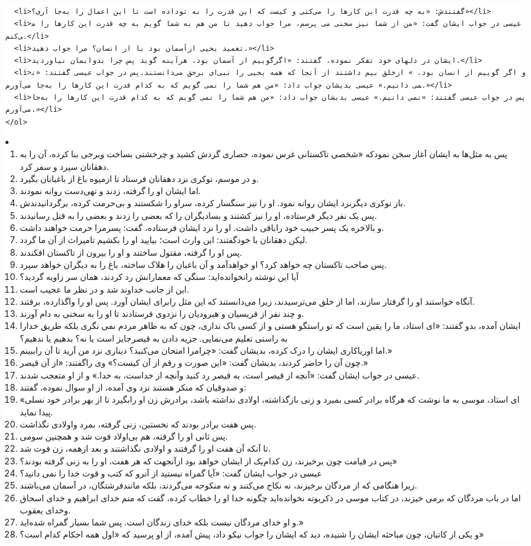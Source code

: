       <li>گفتندش: «به چه قدرت این کارها را می‌کنی و کیست که این قدرت را به توداده است تا این اعمال را به‌جا آری؟»</li>
      <li>عیسی در جواب ایشان گفت: «من از شما نیز سخنی می پرسم، مرا جواب دهید تا من هم به شما گویم به چه قدرت این کارها را می‌کنم.</li>
      <li>تعمید یحیی ازآسمان بود یا از انسان؟ مرا جواب دهید.»</li>
      <li>ایشان در دلهای خود تفکر نموده، گفتند: «اگرگوییم از آسمان بود، هرآینه گوید پس چرا بدوایمان نیاوردید.</li>
      <li>و اگر گوییم از انسان بود، » ازخلق بیم داشتند از آنجا که همه یحیی را نبی‌ای برحق می‌دانستند.پس در جواب عیسی گفتند: «نمی دانیم.» عیسی بدیشان جواب داد: «من هم شما را نمی گویم که به کدام قدرت این کارها را به‌جا می‌آورم.»</li>
      <li>پس در جواب عیسی گفتند: «نمی دانیم.» عیسی بدیشان جواب داد: «من هم شما را نمی گویم که به کدام قدرت این کارها را به‌جا می‌آورم.»</li>
    </ol>
  </li>
  <li>
    <ol>
      <li>پس به مثل‌ها به ایشان آغاز سخن نمودکه «شخصی تاکستانی غرس نموده، حصاری گردش کشید و چرخشتی بساخت وبرجی بنا کرده، آن را به دهقانان سپرد و سفر کرد.</li>
      <li>و در موسم، نوکری نزد دهقانان فرستاد تا ازمیوه باغ از باغبانان بگیرد.</li>
      <li>اما ایشان او را گرفته، زدند و تهی‌دست روانه نمودند.</li>
      <li>باز نوکری دیگرنزد ایشان روانه نمود. او را نیز سنگسار کرده، سراو را شکستند و بی‌حرمت کرده، برگردانیدندش.</li>
      <li>پس یک نفر دیگر فرستاده، او را نیز کشتند و بسادیگران را که بعضی را زدند و بعضی را به قتل رسانیدند.</li>
      <li>و بالاخره یک پسر حبیب خود راباقی داشت. او را نزد ایشان فرستاده، گفت: پسرمرا حرمت خواهند داشت.</li>
      <li>لیکن دهقانان با خودگفتند: این وارث است؛ بیایید او را بکشیم تامیراث از آن ما گردد.</li>
      <li>پس او را گرفته، مقتول ساختند و او را بیرون از تاکستان افکندند.</li>
      <li>پس صاحب تاکستان چه خواهد کرد؟ او خواهدآمد و آن باغبان را هلاک ساخته، باغ را به دیگران خواهد سپرد.</li>
      <li>آیا این نوشته رانخوانده‌اید: سنگی که معمارانش رد کردند، همان سر زاویه گردید؟</li>
      <li>این از جانب خداوند شد و در نظر ما عجیب است.</li>
      <li>آنگاه خواستند او را گرفتار سازند، اما از خلق می‌ترسیدند، زیرا می‌دانستند که این مثل رابرای ایشان آورد. پس او را واگذارده، برفتند.</li>
      <li>و چند نفر از فریسیان و هیرودیان را نزدوی فرستادند تا او را به سخنی به دام آورند.</li>
      <li>ایشان آمده، بدو گفتند: «ای استاد، ما را یقین است که تو راستگو هستی و از کسی باک نداری، چون که به ظاهر مردم نمی نگری بلکه طریق خدارا به راستی تعلیم می‌نمایی. جزیه دادن به قیصرجایز است یا نه؟ بدهیم یا ندهیم؟</li>
      <li>اما اوریاکاری ایشان را درک کرده، بدیشان گفت: «چرامرا امتحان می‌کنید؟ دیناری نزد من آرید تا آن راببینم.»</li>
      <li>چون آن را حاضر کردند، بدیشان گفت: «این صورت و رقم از آن کیست؟» وی راگفتند: «از آن قیصر.»</li>
      <li>عیسی در جواب ایشان گفت: «آنچه از قیصر است، به قیصر رد کنید وآنچه از خداست، به خدا.» و از او متعجب شدند.</li>
      <li>و صدوقیان که منکر هستند نزد وی آمده، از او سوال نموده، گفتند:</li>
      <li>«ای استاد، موسی به ما نوشت که هرگاه برادر کسی بمیرد و زنی بازگذاشته، اولادی نداشته باشد، برادرش زن او رابگیرد تا از بهر برادر خود نسلی پیدا نماید.</li>
      <li>پس هفت برادر بودند که نخستین، زنی گرفته، بمرد واولادی نگذاشت.</li>
      <li>پس ثانی او را گرفته، هم بی‌اولاد فوت شد و همچنین سومی.</li>
      <li>تا آنکه آن هفت او را گرفتند و اولادی نگذاشتند و بعد ازهمه، زن فوت شد.</li>
      <li>پس در قیامت چون برخیزند، زن کدام‌یک از ایشان خواهد بود ازآنجهت که هر هفت، او را به زنی گرفته بودند؟»</li>
      <li>عیسی در جواب ایشان گفت: «آیا گمراه نیستید از آنرو که کتب و قوت خدا را نمی دانید؟</li>
      <li>زیرا هنگامی که از مردگان برخیزند، نه نکاح می‌کنند و نه منکوحه می‌گردند، بلکه مانندفرشتگان، در آسمان می‌باشند.</li>
      <li>اما در باب مردگان که برمی خیزند، در کتاب موسی در ذکربوته نخوانده‌اید چگونه خدا او را خطاب کرده، گفت که منم خدای ابراهیم و خدای اسحاق وخدای یعقوب.</li>
      <li>و او خدای مردگان نیست بلکه خدای زندگان است. پس شما بسیار گمراه شده‌اید.»</li>
      <li>و یکی از کاتبان، چون مباحثه ایشان را شنیده، دید که ایشان را جواب نیکو داد، پیش آمده، از او پرسید که «اول همه احکام کدام است؟»</li>
